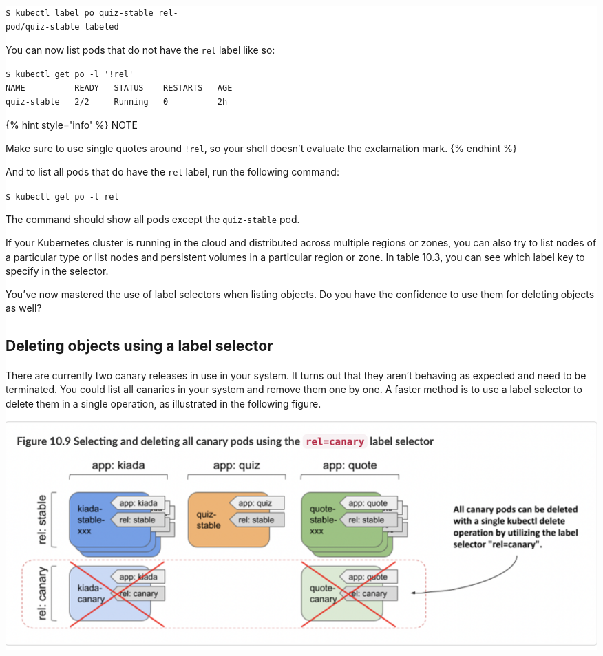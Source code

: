 ```shell
$ kubectl label po quiz-stable rel-
pod/quiz-stable labeled
```

You can now list pods that do not have the `rel` label like so:

```shell
$ kubectl get po -l '!rel'
NAME          READY   STATUS    RESTARTS   AGE
quiz-stable   2/2     Running   0          2h
```

{% hint style='info' %}
NOTE

Make sure to use single quotes around `!rel`, so your shell doesn’t evaluate the exclamation mark.
{% endhint %}

And to list all pods that do have the `rel` label, run the following command:

```shell
$ kubectl get po -l rel
```

The command should show all pods except the `quiz-stable` pod.

If your Kubernetes cluster is running in the cloud and distributed across multiple regions or zones, you can also try to list nodes of a particular type or list nodes and persistent volumes in a particular region or zone. In table 10.3, you can see which label key to specify in the selector.

You’ve now mastered the use of label selectors when listing objects. Do you have the confidence to use them for deleting objects as well?

## Deleting objects using a label selector
There are currently two canary releases in use in your system. It turns out that they aren’t behaving as expected and need to be terminated. You could list all canaries in your system and remove them one by one. A faster method is to use a label selector to delete them in a single operation, as illustrated in the following figure.

![](../images/10.9.png)
